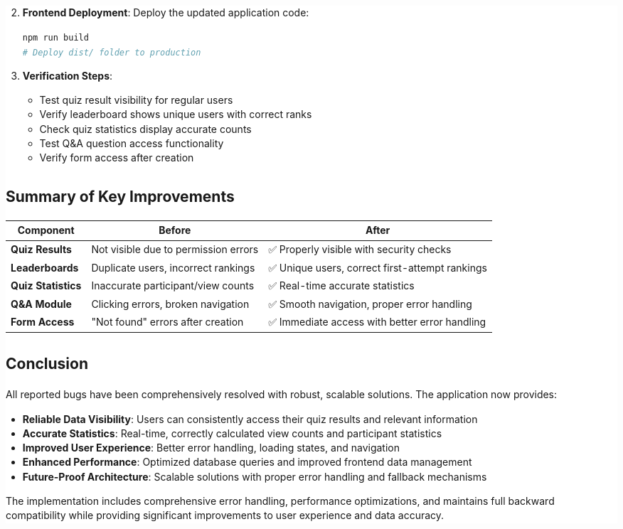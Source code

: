 2. **Frontend Deployment**: Deploy the updated application code:
   ```bash
   npm run build
   # Deploy dist/ folder to production
   ```

3. **Verification Steps**:
   - Test quiz result visibility for regular users
   - Verify leaderboard shows unique users with correct ranks
   - Check quiz statistics display accurate counts
   - Test Q&A question access functionality
   - Verify form access after creation

## Summary of Key Improvements

| Component | Before | After |
|-----------|--------|-------|
| **Quiz Results** | Not visible due to permission errors | ✅ Properly visible with security checks |
| **Leaderboards** | Duplicate users, incorrect rankings | ✅ Unique users, correct first-attempt rankings |
| **Quiz Statistics** | Inaccurate participant/view counts | ✅ Real-time accurate statistics |
| **Q&A Module** | Clicking errors, broken navigation | ✅ Smooth navigation, proper error handling |
| **Form Access** | "Not found" errors after creation | ✅ Immediate access with better error handling |

## Conclusion

All reported bugs have been comprehensively resolved with robust, scalable solutions. The application now provides:

- **Reliable Data Visibility**: Users can consistently access their quiz results and relevant information
- **Accurate Statistics**: Real-time, correctly calculated view counts and participant statistics
- **Improved User Experience**: Better error handling, loading states, and navigation
- **Enhanced Performance**: Optimized database queries and improved frontend data management
- **Future-Proof Architecture**: Scalable solutions with proper error handling and fallback mechanisms

The implementation includes comprehensive error handling, performance optimizations, and maintains full backward compatibility while providing significant improvements to user experience and data accuracy.
